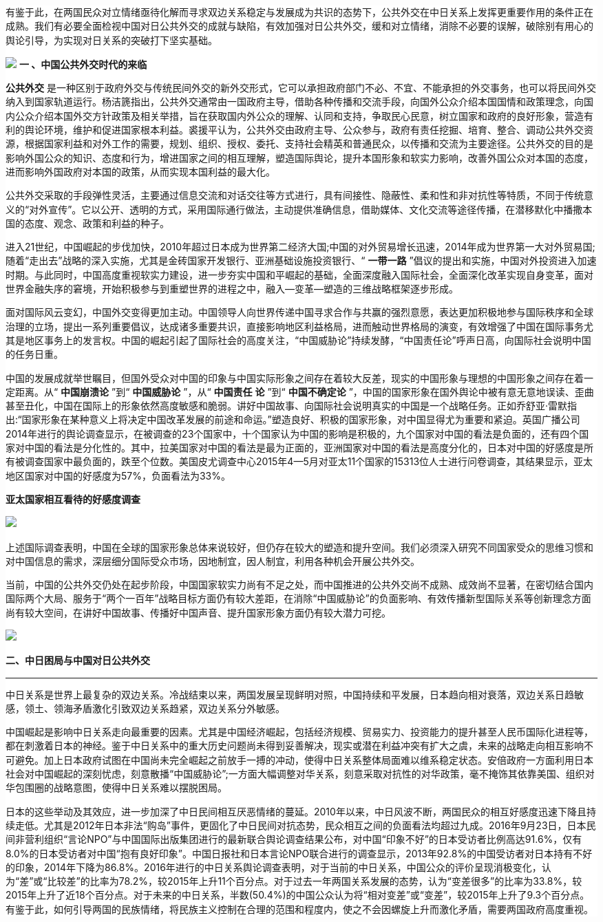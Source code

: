 有鉴于此，在两国民众对立情绪亟待化解而寻求双边关系稳定与发展成为共识的态势下，公共外交在中日关系上发挥更重要作用的条件正在成熟。我们有必要全面检视中国对日公共外交的成就与缺陷，有效加强对日公共外交，缓和对立情绪，消除不必要的误解，破除别有用心的舆论引导，为实现对日关系的突破打下坚实基础。

![](/images/4378/5.png) **一 、中国公共外交时代的来临**

**公共外交**
是一种区别于政府外交与传统民间外交的新外交形式，它可以承担政府部门不必、不宜、不能承担的外交事务，也可以将民间外交纳入到国家轨道运行。杨洁篪指出，公共外交通常由一国政府主导，借助各种传播和交流手段，向国外公众介绍本国国情和政策理念，向国内公众介绍本国外交方针政策及相关举措，旨在获取国内外公众的理解、认同和支持，争取民心民意，树立国家和政府的良好形象，营造有利的舆论环境，维护和促进国家根本利益。裘援平认为，公共外交由政府主导、公众参与，政府有责任挖掘、培育、整合、调动公共外交资源，根据国家利益和对外工作的需要，规划、组织、授权、委托、支持社会精英和普通民众，以传播和交流为主要途径。公共外交的目的是影响外国公众的知识、态度和行为，增进国家之间的相互理解，塑造国际舆论，提升本国形象和软实力影响，改善外国公众对本国的态度，进而影响外国政府对本国的政策，从而实现本国利益的最大化。

公共外交采取的手段弹性灵活，主要通过信息交流和对话交往等方式进行，具有间接性、隐蔽性、柔和性和非对抗性等特质，不同于传统意义的“对外宣传”。它以公开、透明的方式，采用国际通行做法，主动提供准确信息，借助媒体、文化交流等途径传播，在潜移默化中播撒本国的态度、观念、政策和利益的种子。

进入21世纪，中国崛起的步伐加快，2010年超过日本成为世界第二经济大国;中国的对外贸易增长迅速，2014年成为世界第一大对外贸易国;随着“走出去”战略的深入实施，尤其是金砖国家开发银行、亚洲基础设施投资银行、“
**一带一路**
”倡议的提出和实施，中国对外投资进入加速时期。与此同时，中国高度重视软实力建设，进一步夯实中国和平崛起的基础，全面深度融入国际社会，全面深化改革实现自身变革，面对世界金融失序的窘境，开始积极参与到重塑世界的进程之中，融入—变革—塑造的三维战略框架逐步形成。

面对国际风云变幻，中国外交变得更加主动。中国领导人向世界传递中国寻求合作与共赢的强烈意愿，表达更加积极地参与国际秩序和全球治理的立场，提出一系列重要倡议，达成诸多重要共识，直接影响地区利益格局，进而触动世界格局的演变，有效增强了中国在国际事务尤其是地区事务上的发言权。中国的崛起引起了国际社会的高度关注，“中国威胁论”持续发酵，“中国责任论”呼声日高，向国际社会说明中国的任务日重。

中国的发展成就举世瞩目，但国外受众对中国的印象与中国实际形象之间存在着较大反差，现实的中国形象与理想的中国形象之间存在着一定距离。从“ **中国崩溃论**
”到“ **中国威胁论** ”，从“ **中国责任** **论** ”到“ **中国不确定论**
”，中国的国家形象在国外舆论中被有意无意地误读、歪曲甚至丑化，中国在国际上的形象依然高度敏感和脆弱。讲好中国故事、向国际社会说明真实的中国是一个战略任务。正如乔舒亚·雷默指出:“国家形象在某种意义上将决定中国改革发展的前途和命运。”塑造良好、积极的国家形象，对中国显得尤为重要和紧迫。英国广播公司2014年进行的舆论调查显示，在被调查的23个国家中，十个国家认为中国的影响是积极的，九个国家对中国的看法是负面的，还有四个国家对中国的看法是分化性的。其中，拉美国家对中国的看法是最为正面的，亚洲国家对中国的看法是高度分化的，日本对中国的好感度是所有被调查国家中最负面的，跌至个位数。美国皮尤调查中心2015年4—5月对亚太11个国家的15313位人士进行问卷调查，其结果显示，亚太地区国家对中国的好感度为57%，负面看法为33%。

 **亚太国家相互看待的好感度调查**

![](/images/4378/6.png)

上述国际调查表明，中国在全球的国家形象总体来说较好，但仍存在较大的塑造和提升空间。我们必须深入研究不同国家受众的思维习惯和对中国信息的需求，深层细分国际受众市场，因地制宜，因人制宜，利用各种机会开展公共外交。

当前，中国的公共外交仍处在起步阶段，中国国家软实力尚有不足之处，而中国推进的公共外交尚不成熟、成效尚不显著，在密切结合国内国际两个大局、服务于“两个一百年”战略目标方面仍有较大差距，在消除“中国威胁论”的负面影响、有效传播新型国际关系等创新理念方面尚有较大空间，在讲好中国故事、传播好中国声音、提升国家形象方面仍有较大潜力可挖。

![](/images/4378/7.png)

 **二、中日困局与中国对日公共外交**

 ****

中日关系是世界上最复杂的双边关系。冷战结束以来，两国发展呈现鲜明对照，中国持续和平发展，日本趋向相对衰落，双边关系日趋敏感，领土、领海矛盾激化引致双边关系趋紧，双边关系分外敏感。

中国崛起是影响中日关系走向最重要的因素。尤其是中国经济崛起，包括经济规模、贸易实力、投资能力的提升甚至人民币国际化进程等，都在刺激着日本的神经。鉴于中日关系中的重大历史问题尚未得到妥善解决，现实或潜在利益冲突有扩大之虞，未来的战略走向相互影响不可避免。加上日本政府试图在中国尚未完全崛起之前放手一搏的冲动，使得中日关系整体局面难以维系稳定状态。安倍政府一方面利用日本社会对中国崛起的深刻忧虑，刻意散播“中国威胁论”;一方面大幅调整对华关系，刻意采取对抗性的对华政策，毫不掩饰其依靠美国、组织对华包围圈的战略意图，使得中日关系难以摆脱困局。

日本的这些举动及其效应，进一步加深了中日民间相互厌恶情绪的蔓延。2010年以来，中日风波不断，两国民众的相互好感度迅速下降且持续走低。尤其是2012年日本非法“购岛”事件，更固化了中日民间对抗态势，民众相互之间的负面看法均超过九成。2016年9月23日，日本民间非营利组织“言论NPO”与中国国际出版集团进行的最新联合舆论调查结果公布，对中国“印象不好”的日本受访者比例高达91.6%，仅有8.0%的日本受访者对中国“抱有良好印象”。中国日报社和日本言论NPO联合进行的调查显示，2013年92.8%的中国受访者对日本持有不好的印象，2014年下降为86.8%。2016年进行的中日关系舆论调查表明，对于当前的中日关系，中国公众的评价呈现消极变化，认为“差”或“比较差”的比率为78.2%，较2015年上升11个百分点。对于过去一年两国关系发展的态势，认为“变差很多”的比率为33.8%，较2015年上升了近18个百分点。对于未来的中日关系，半数(50.4%)的中国公众认为将“相对变差”或“变差”，较2015年上升了9.3个百分点。有鉴于此，如何引导两国的民族情绪，将民族主义控制在合理的范围和程度内，使之不会因螺旋上升而激化矛盾，需要两国政府高度重视。
